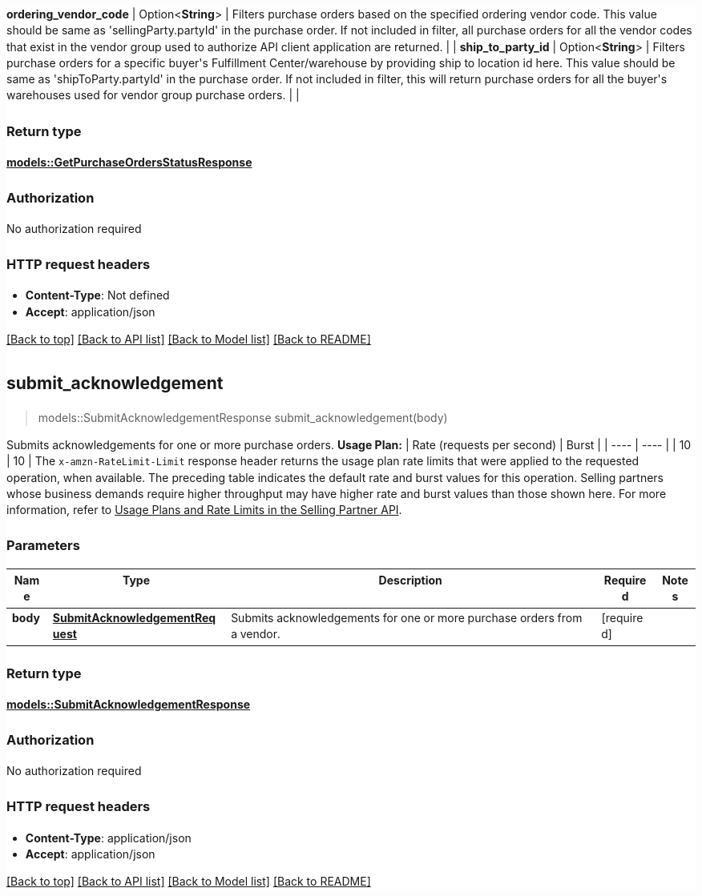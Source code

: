 **ordering_vendor_code** | Option<**String**> | Filters purchase orders based on the specified ordering vendor code. This value should be same as 'sellingParty.partyId' in the purchase order. If not included in filter, all purchase orders for all the vendor codes that exist in the vendor group used to authorize API client application are returned. |  |
**ship_to_party_id** | Option<**String**> | Filters purchase orders for a specific buyer's Fulfillment Center/warehouse by providing ship to location id here. This value should be same as 'shipToParty.partyId' in the purchase order. If not included in filter, this will return purchase orders for all the buyer's warehouses used for vendor group purchase orders. |  |

### Return type

[**models::GetPurchaseOrdersStatusResponse**](GetPurchaseOrdersStatusResponse.md)

### Authorization

No authorization required

### HTTP request headers

- **Content-Type**: Not defined
- **Accept**: application/json

[[Back to top]](#) [[Back to API list]](../README.md#documentation-for-api-endpoints) [[Back to Model list]](../README.md#documentation-for-models) [[Back to README]](../README.md)


## submit_acknowledgement

> models::SubmitAcknowledgementResponse submit_acknowledgement(body)


Submits acknowledgements for one or more purchase orders.  **Usage Plan:**  | Rate (requests per second) | Burst | | ---- | ---- | | 10 | 10 |  The `x-amzn-RateLimit-Limit` response header returns the usage plan rate limits that were applied to the requested operation, when available. The preceding table indicates the default rate and burst values for this operation. Selling partners whose business demands require higher throughput may have higher rate and burst values than those shown here. For more information, refer to [Usage Plans and Rate Limits in the Selling Partner API](https://developer-docs.amazon.com/sp-api/docs/usage-plans-and-rate-limits-in-the-sp-api).

### Parameters


Name | Type | Description  | Required | Notes
------------- | ------------- | ------------- | ------------- | -------------
**body** | [**SubmitAcknowledgementRequest**](SubmitAcknowledgementRequest.md) | Submits acknowledgements for one or more purchase orders from a vendor. | [required] |

### Return type

[**models::SubmitAcknowledgementResponse**](SubmitAcknowledgementResponse.md)

### Authorization

No authorization required

### HTTP request headers

- **Content-Type**: application/json
- **Accept**: application/json

[[Back to top]](#) [[Back to API list]](../README.md#documentation-for-api-endpoints) [[Back to Model list]](../README.md#documentation-for-models) [[Back to README]](../README.md)

